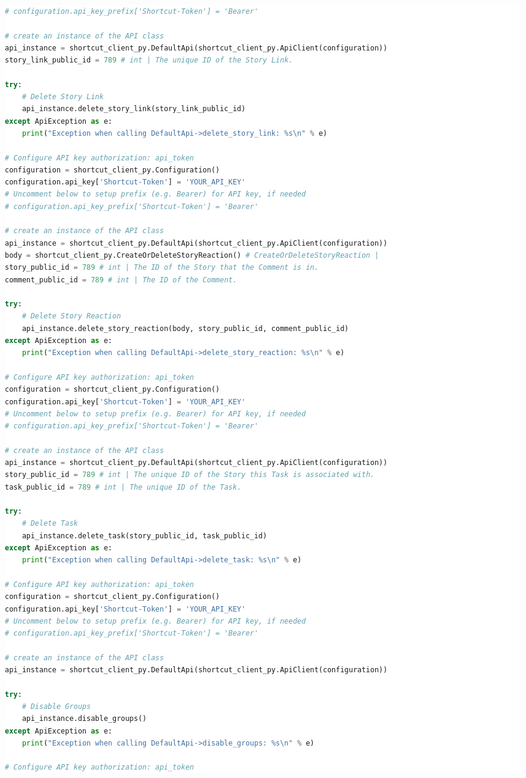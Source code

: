 ```python
# configuration.api_key_prefix['Shortcut-Token'] = 'Bearer'

# create an instance of the API class
api_instance = shortcut_client_py.DefaultApi(shortcut_client_py.ApiClient(configuration))
story_link_public_id = 789 # int | The unique ID of the Story Link.

try:
    # Delete Story Link
    api_instance.delete_story_link(story_link_public_id)
except ApiException as e:
    print("Exception when calling DefaultApi->delete_story_link: %s\n" % e)

# Configure API key authorization: api_token
configuration = shortcut_client_py.Configuration()
configuration.api_key['Shortcut-Token'] = 'YOUR_API_KEY'
# Uncomment below to setup prefix (e.g. Bearer) for API key, if needed
# configuration.api_key_prefix['Shortcut-Token'] = 'Bearer'

# create an instance of the API class
api_instance = shortcut_client_py.DefaultApi(shortcut_client_py.ApiClient(configuration))
body = shortcut_client_py.CreateOrDeleteStoryReaction() # CreateOrDeleteStoryReaction | 
story_public_id = 789 # int | The ID of the Story that the Comment is in.
comment_public_id = 789 # int | The ID of the Comment.

try:
    # Delete Story Reaction
    api_instance.delete_story_reaction(body, story_public_id, comment_public_id)
except ApiException as e:
    print("Exception when calling DefaultApi->delete_story_reaction: %s\n" % e)

# Configure API key authorization: api_token
configuration = shortcut_client_py.Configuration()
configuration.api_key['Shortcut-Token'] = 'YOUR_API_KEY'
# Uncomment below to setup prefix (e.g. Bearer) for API key, if needed
# configuration.api_key_prefix['Shortcut-Token'] = 'Bearer'

# create an instance of the API class
api_instance = shortcut_client_py.DefaultApi(shortcut_client_py.ApiClient(configuration))
story_public_id = 789 # int | The unique ID of the Story this Task is associated with.
task_public_id = 789 # int | The unique ID of the Task.

try:
    # Delete Task
    api_instance.delete_task(story_public_id, task_public_id)
except ApiException as e:
    print("Exception when calling DefaultApi->delete_task: %s\n" % e)

# Configure API key authorization: api_token
configuration = shortcut_client_py.Configuration()
configuration.api_key['Shortcut-Token'] = 'YOUR_API_KEY'
# Uncomment below to setup prefix (e.g. Bearer) for API key, if needed
# configuration.api_key_prefix['Shortcut-Token'] = 'Bearer'

# create an instance of the API class
api_instance = shortcut_client_py.DefaultApi(shortcut_client_py.ApiClient(configuration))

try:
    # Disable Groups
    api_instance.disable_groups()
except ApiException as e:
    print("Exception when calling DefaultApi->disable_groups: %s\n" % e)

# Configure API key authorization: api_token
```